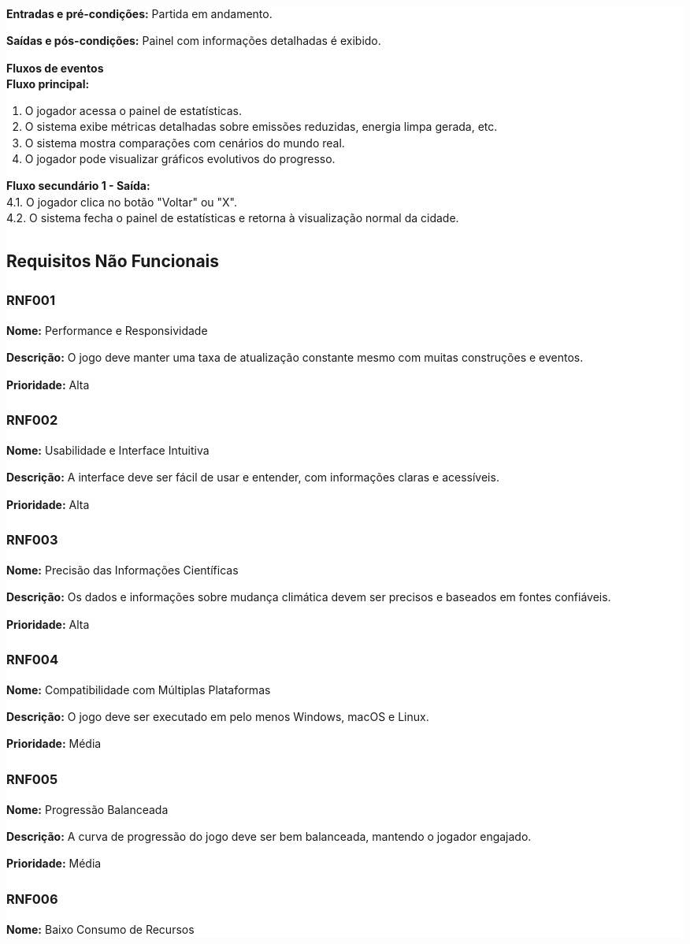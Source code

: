 **Entradas e pré-condições:** Partida em andamento.

**Saídas e pós-condições:** Painel com informações detalhadas é exibido.

**Fluxos de eventos**  
**Fluxo principal:**  
1. O jogador acessa o painel de estatísticas.  
2. O sistema exibe métricas detalhadas sobre emissões reduzidas, energia limpa gerada, etc.  
3. O sistema mostra comparações com cenários do mundo real.  
4. O jogador pode visualizar gráficos evolutivos do progresso.

**Fluxo secundário 1 - Saída:**  
4.1. O jogador clica no botão "Voltar" ou "X".  
4.2. O sistema fecha o painel de estatísticas e retorna à visualização normal da cidade.

## Requisitos Não Funcionais

### RNF001
**Nome:** Performance e Responsividade

**Descrição:** O jogo deve manter uma taxa de atualização constante mesmo com muitas construções e eventos.

**Prioridade:** Alta

### RNF002
**Nome:** Usabilidade e Interface Intuitiva

**Descrição:** A interface deve ser fácil de usar e entender, com informações claras e acessíveis.

**Prioridade:** Alta

### RNF003
**Nome:** Precisão das Informações Científicas

**Descrição:** Os dados e informações sobre mudança climática devem ser precisos e baseados em fontes confiáveis.

**Prioridade:** Alta

### RNF004
**Nome:** Compatibilidade com Múltiplas Plataformas

**Descrição:** O jogo deve ser executado em pelo menos Windows, macOS e Linux.

**Prioridade:** Média

### RNF005
**Nome:** Progressão Balanceada

**Descrição:** A curva de progressão do jogo deve ser bem balanceada, mantendo o jogador engajado.

**Prioridade:** Média

### RNF006
**Nome:** Baixo Consumo de Recursos
